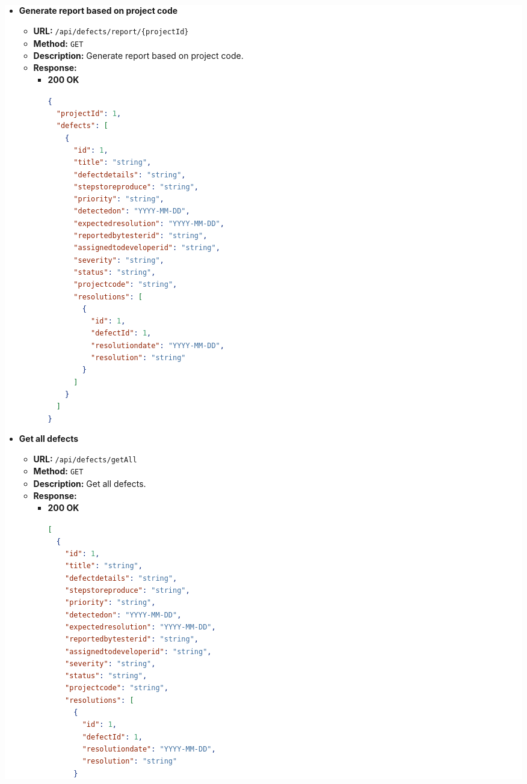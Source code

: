 - **Generate report based on project code**
  - **URL:** `/api/defects/report/{projectId}`
  - **Method:** `GET`
  - **Description:** Generate report based on project code.
  - **Response:**
    - **200 OK**
      ```json
      {
        "projectId": 1,
        "defects": [
          {
            "id": 1,
            "title": "string",
            "defectdetails": "string",
            "stepstoreproduce": "string",
            "priority": "string",
            "detectedon": "YYYY-MM-DD",
            "expectedresolution": "YYYY-MM-DD",
            "reportedbytesterid": "string",
            "assignedtodeveloperid": "string",
            "severity": "string",
            "status": "string",
            "projectcode": "string",
            "resolutions": [
              {
                "id": 1,
                "defectId": 1,
                "resolutiondate": "YYYY-MM-DD",
                "resolution": "string"
              }
            ]
          }
        ]
      }
      ```

- **Get all defects**
  - **URL:** `/api/defects/getAll`
  - **Method:** `GET`
  - **Description:** Get all defects.
  - **Response:**
    - **200 OK**
      ```json
      [
        {
          "id": 1,
          "title": "string",
          "defectdetails": "string",
          "stepstoreproduce": "string",
          "priority": "string",
          "detectedon": "YYYY-MM-DD",
          "expectedresolution": "YYYY-MM-DD",
          "reportedbytesterid": "string",
          "assignedtodeveloperid": "string",
          "severity": "string",
          "status": "string",
          "projectcode": "string",
          "resolutions": [
            {
              "id": 1,
              "defectId": 1,
              "resolutiondate": "YYYY-MM-DD",
              "resolution": "string"
            }